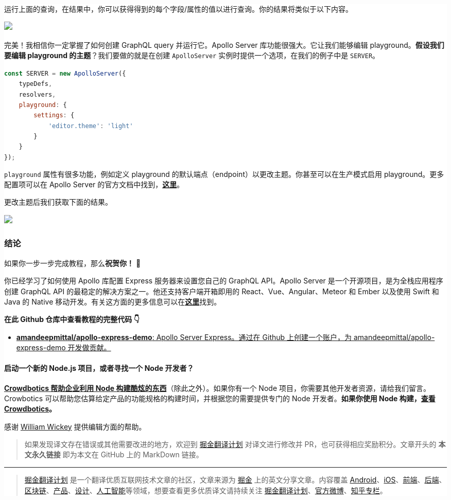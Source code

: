 运行上面的查询，在结果中，你可以获得得到的每个字段/属性的值以进行查询。你的结果将类似于以下内容。

![](https://cdn-images-1.medium.com/max/1000/1*DOSW6mN894ZYg498rVxNKg.png)

完美！我相信你一定掌握了如何创建 GraphQL query 并运行它。Apollo Server 库功能很强大。它让我们能够编辑 playground。**假设我们要编辑 playground 的主题**？我们要做的就是在创建 `ApolloServer` 实例时提供一个选项，在我们的例子中是 `SERVER`。

```js
const SERVER = new ApolloServer({
	typeDefs,
	resolvers,
	playground: {
		settings: {
			'editor.theme': 'light'
		}
	}
});
```

`playground` 属性有很多功能，例如定义 playground 的默认端点（endpoint）以更改主题。你甚至可以在生产模式启用 playground。更多配置项可以在 Apollo Server 的官方文档中找到，[**这里**](https://www.apollographql.com/docs/apollo-server/v2/features/graphql-playground.html)。

更改主题后我们获取下面的结果。

![](https://cdn-images-1.medium.com/max/1000/1*cZ7KO6x0FVXql9c04ZshIA.png)

### 结论

如果你一步一步完成教程，那么**祝贺你！** 🎉

你已经学习了如何使用 Apollo 库配置 Express 服务器来设置您自己的 GraphQL API。Apollo Server 是一个开源项目，是为全栈应用程序创建 GraphQL API 的最稳定的解决方案之一。他还支持客户端开箱即用的 React、Vue、Angular、Meteor 和 Ember 以及使用 Swift 和 Java 的 Native 移动开发。有关这方面的更多信息可以在[**这里**](https://www.apollographql.com/docs/react/)找到。

**在此 Github 仓库中查看教程的完整代码 👇**

* [**amandeepmittal/apollo-express-demo**: Apollo Server Express。通过在 Github 上创建一个账户，为 amandeepmittal/apollo-express-demo 开发做贡献。](https://github.com/amandeepmittal/apollo-express-demo "https://github.com/amandeepmittal/apollo-express-demo")

#### 启动一个新的 Node.js 项目，或者寻找一个 Node 开发者？

[**Crowdbotics 帮助企业利用 Node 构建酷炫的东西**](http://crowdbotics.com/build/node-js?utm_source=medium&utm_campaign=nodeh&utm_medium=node&utm_content=koa-rest-api)（除此之外）。如果你有一个 Node 项目，你需要其他开发者资源，请给我们留言。Crowbotics 可以帮助您估算给定产品的功能规格的构建时间，并根据您的需要提供专门的 Node 开发者。**如果你使用 Node 构建，[查看 Crowdbotics](http://crowdbotics.com/build/node-js?utm_source=medium&utm_campaign=nodeh&utm_medium=node&utm_content=koa-rest-api)。**

感谢 [William Wickey](https://medium.com/@wwickey) 提供编辑方面的帮助。

> 如果发现译文存在错误或其他需要改进的地方，欢迎到 [掘金翻译计划](https://github.com/xitu/gold-miner) 对译文进行修改并 PR，也可获得相应奖励积分。文章开头的 **本文永久链接** 即为本文在 GitHub 上的 MarkDown 链接。


---

> [掘金翻译计划](https://github.com/xitu/gold-miner) 是一个翻译优质互联网技术文章的社区，文章来源为 [掘金](https://juejin.im) 上的英文分享文章。内容覆盖 [Android](https://github.com/xitu/gold-miner#android)、[iOS](https://github.com/xitu/gold-miner#ios)、[前端](https://github.com/xitu/gold-miner#前端)、[后端](https://github.com/xitu/gold-miner#后端)、[区块链](https://github.com/xitu/gold-miner#区块链)、[产品](https://github.com/xitu/gold-miner#产品)、[设计](https://github.com/xitu/gold-miner#设计)、[人工智能](https://github.com/xitu/gold-miner#人工智能)等领域，想要查看更多优质译文请持续关注 [掘金翻译计划](https://github.com/xitu/gold-miner)、[官方微博](http://weibo.com/juejinfanyi)、[知乎专栏](https://zhuanlan.zhihu.com/juejinfanyi)。
